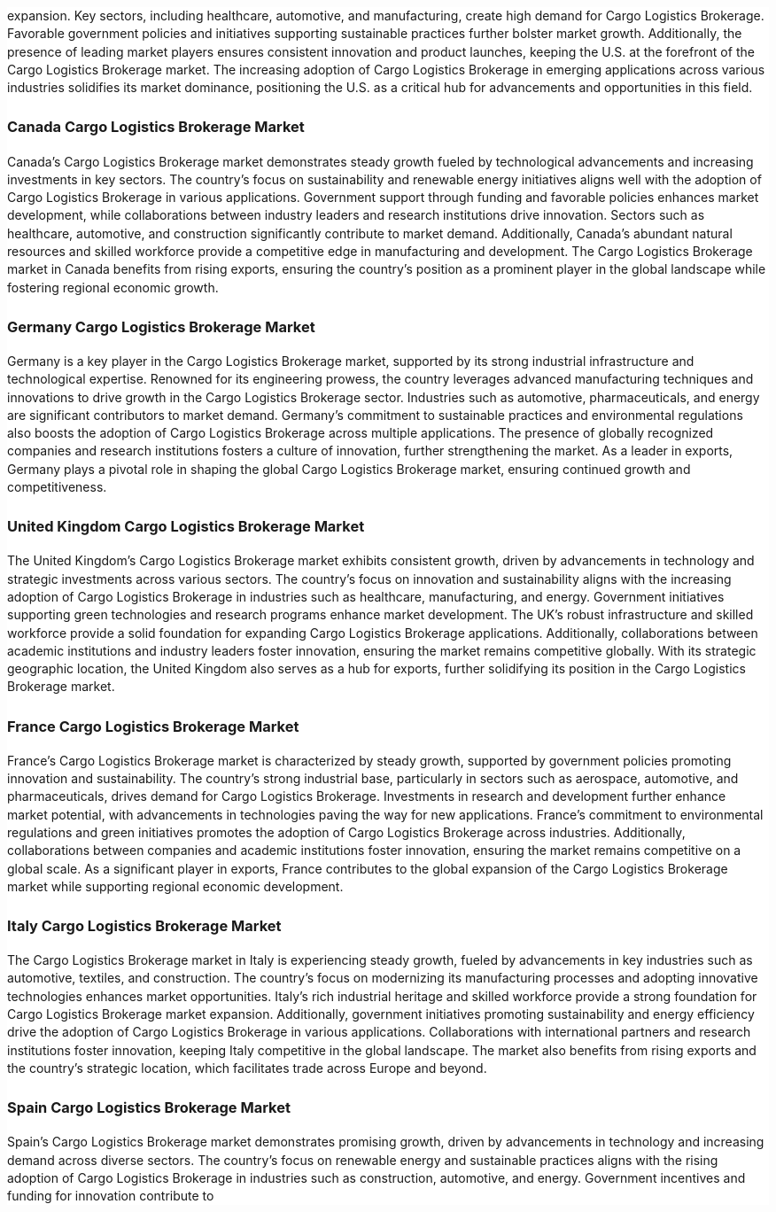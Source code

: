expansion. Key sectors, including healthcare, automotive, and manufacturing, create high demand for Cargo Logistics Brokerage. Favorable government policies and initiatives supporting sustainable practices further bolster market growth. Additionally, the presence of leading market players ensures consistent innovation and product launches, keeping the U.S. at the forefront of the Cargo Logistics Brokerage market. The increasing adoption of Cargo Logistics Brokerage in emerging applications across various industries solidifies its market dominance, positioning the U.S. as a critical hub for advancements and opportunities in this field.</p><h3>Canada Cargo Logistics Brokerage Market</h3><p>Canada&rsquo;s Cargo Logistics Brokerage market demonstrates steady growth fueled by technological advancements and increasing investments in key sectors. The country&rsquo;s focus on sustainability and renewable energy initiatives aligns well with the adoption of Cargo Logistics Brokerage in various applications. Government support through funding and favorable policies enhances market development, while collaborations between industry leaders and research institutions drive innovation. Sectors such as healthcare, automotive, and construction significantly contribute to market demand. Additionally, Canada&rsquo;s abundant natural resources and skilled workforce provide a competitive edge in manufacturing and development. The Cargo Logistics Brokerage market in Canada benefits from rising exports, ensuring the country&rsquo;s position as a prominent player in the global landscape while fostering regional economic growth.</p><h3>Germany Cargo Logistics Brokerage Market</h3><p>Germany is a key player in the Cargo Logistics Brokerage market, supported by its strong industrial infrastructure and technological expertise. Renowned for its engineering prowess, the country leverages advanced manufacturing techniques and innovations to drive growth in the Cargo Logistics Brokerage sector. Industries such as automotive, pharmaceuticals, and energy are significant contributors to market demand. Germany&rsquo;s commitment to sustainable practices and environmental regulations also boosts the adoption of Cargo Logistics Brokerage across multiple applications. The presence of globally recognized companies and research institutions fosters a culture of innovation, further strengthening the market. As a leader in exports, Germany plays a pivotal role in shaping the global Cargo Logistics Brokerage market, ensuring continued growth and competitiveness.</p><h3>United Kingdom Cargo Logistics Brokerage Market</h3><p>The United Kingdom&rsquo;s Cargo Logistics Brokerage market exhibits consistent growth, driven by advancements in technology and strategic investments across various sectors. The country&rsquo;s focus on innovation and sustainability aligns with the increasing adoption of Cargo Logistics Brokerage in industries such as healthcare, manufacturing, and energy. Government initiatives supporting green technologies and research programs enhance market development. The UK&rsquo;s robust infrastructure and skilled workforce provide a solid foundation for expanding Cargo Logistics Brokerage applications. Additionally, collaborations between academic institutions and industry leaders foster innovation, ensuring the market remains competitive globally. With its strategic geographic location, the United Kingdom also serves as a hub for exports, further solidifying its position in the Cargo Logistics Brokerage market.</p><h3>France Cargo Logistics Brokerage Market</h3><p>France&rsquo;s Cargo Logistics Brokerage market is characterized by steady growth, supported by government policies promoting innovation and sustainability. The country&rsquo;s strong industrial base, particularly in sectors such as aerospace, automotive, and pharmaceuticals, drives demand for Cargo Logistics Brokerage. Investments in research and development further enhance market potential, with advancements in technologies paving the way for new applications. France&rsquo;s commitment to environmental regulations and green initiatives promotes the adoption of Cargo Logistics Brokerage across industries. Additionally, collaborations between companies and academic institutions foster innovation, ensuring the market remains competitive on a global scale. As a significant player in exports, France contributes to the global expansion of the Cargo Logistics Brokerage market while supporting regional economic development.</p><h3>Italy Cargo Logistics Brokerage Market</h3><p>The Cargo Logistics Brokerage market in Italy is experiencing steady growth, fueled by advancements in key industries such as automotive, textiles, and construction. The country&rsquo;s focus on modernizing its manufacturing processes and adopting innovative technologies enhances market opportunities. Italy&rsquo;s rich industrial heritage and skilled workforce provide a strong foundation for Cargo Logistics Brokerage market expansion. Additionally, government initiatives promoting sustainability and energy efficiency drive the adoption of Cargo Logistics Brokerage in various applications. Collaborations with international partners and research institutions foster innovation, keeping Italy competitive in the global landscape. The market also benefits from rising exports and the country&rsquo;s strategic location, which facilitates trade across Europe and beyond.</p><h3>Spain Cargo Logistics Brokerage Market</h3><p>Spain&rsquo;s Cargo Logistics Brokerage market demonstrates promising growth, driven by advancements in technology and increasing demand across diverse sectors. The country&rsquo;s focus on renewable energy and sustainable practices aligns with the rising adoption of Cargo Logistics Brokerage in industries such as construction, automotive, and energy. Government incentives and funding for innovation contribute to